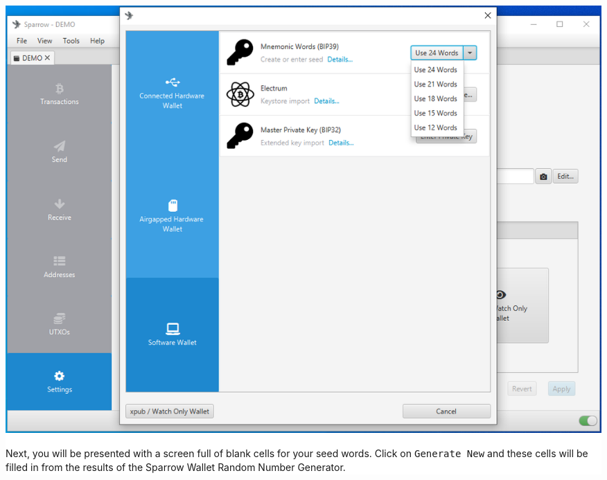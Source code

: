   <img src="assets/sparrow103.png">
</p>  
  
Next, you will be presented with a screen full of blank cells for your seed words. Click on <kbd>Generate New</kbd> and these cells will be filled in from the results of the Sparrow Wallet Random Number Generator. 

<p align="center">